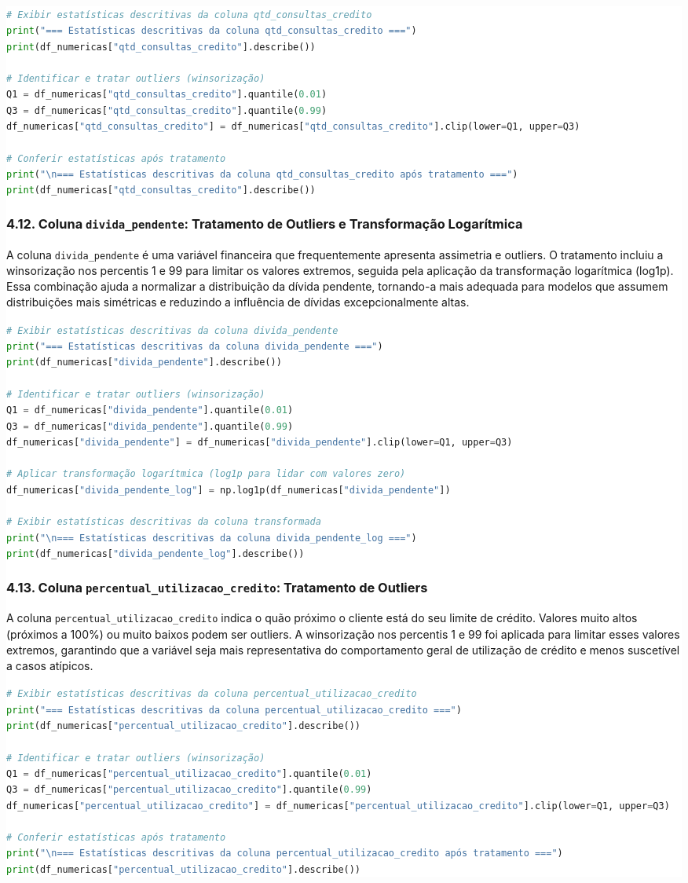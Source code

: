 ```python
# Exibir estatísticas descritivas da coluna qtd_consultas_credito
print("=== Estatísticas descritivas da coluna qtd_consultas_credito ===")
print(df_numericas["qtd_consultas_credito"].describe())

# Identificar e tratar outliers (winsorização)
Q1 = df_numericas["qtd_consultas_credito"].quantile(0.01)
Q3 = df_numericas["qtd_consultas_credito"].quantile(0.99)
df_numericas["qtd_consultas_credito"] = df_numericas["qtd_consultas_credito"].clip(lower=Q1, upper=Q3)

# Conferir estatísticas após tratamento
print("\n=== Estatísticas descritivas da coluna qtd_consultas_credito após tratamento ===")
print(df_numericas["qtd_consultas_credito"].describe())
```

### 4.12. Coluna `divida_pendente`: Tratamento de Outliers e Transformação Logarítmica

A coluna `divida_pendente` é uma variável financeira que frequentemente apresenta assimetria e outliers. O tratamento incluiu a winsorização nos percentis 1 e 99 para limitar os valores extremos, seguida pela aplicação da transformação logarítmica (log1p). Essa combinação ajuda a normalizar a distribuição da dívida pendente, tornando-a mais adequada para modelos que assumem distribuições mais simétricas e reduzindo a influência de dívidas excepcionalmente altas.

```python
# Exibir estatísticas descritivas da coluna divida_pendente
print("=== Estatísticas descritivas da coluna divida_pendente ===")
print(df_numericas["divida_pendente"].describe())

# Identificar e tratar outliers (winsorização)
Q1 = df_numericas["divida_pendente"].quantile(0.01)
Q3 = df_numericas["divida_pendente"].quantile(0.99)
df_numericas["divida_pendente"] = df_numericas["divida_pendente"].clip(lower=Q1, upper=Q3)

# Aplicar transformação logarítmica (log1p para lidar com valores zero)
df_numericas["divida_pendente_log"] = np.log1p(df_numericas["divida_pendente"])

# Exibir estatísticas descritivas da coluna transformada
print("\n=== Estatísticas descritivas da coluna divida_pendente_log ===")
print(df_numericas["divida_pendente_log"].describe())
```

### 4.13. Coluna `percentual_utilizacao_credito`: Tratamento de Outliers

A coluna `percentual_utilizacao_credito` indica o quão próximo o cliente está do seu limite de crédito. Valores muito altos (próximos a 100%) ou muito baixos podem ser outliers. A winsorização nos percentis 1 e 99 foi aplicada para limitar esses valores extremos, garantindo que a variável seja mais representativa do comportamento geral de utilização de crédito e menos suscetível a casos atípicos.

```python
# Exibir estatísticas descritivas da coluna percentual_utilizacao_credito
print("=== Estatísticas descritivas da coluna percentual_utilizacao_credito ===")
print(df_numericas["percentual_utilizacao_credito"].describe())

# Identificar e tratar outliers (winsorização)
Q1 = df_numericas["percentual_utilizacao_credito"].quantile(0.01)
Q3 = df_numericas["percentual_utilizacao_credito"].quantile(0.99)
df_numericas["percentual_utilizacao_credito"] = df_numericas["percentual_utilizacao_credito"].clip(lower=Q1, upper=Q3)

# Conferir estatísticas após tratamento
print("\n=== Estatísticas descritivas da coluna percentual_utilizacao_credito após tratamento ===")
print(df_numericas["percentual_utilizacao_credito"].describe())
```